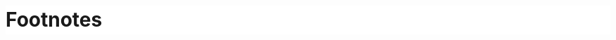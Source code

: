 # Footnotes
[^1]: This whole Ampere Altra section is based off information I've gathered by talking to people who are well versed in working with Ampere Altra and PCIe in general, as well as reading loads of documentation. I think I've managed to get it all right, but if there's something I got wrong, *please* correct me. It'd help me learn and ensures accurate info for others who may read this! You can contact me at [thatstel.la](//thatstel.la)
[^2]: [https://github.com/Tencent/TencentOS-kernel/commit/f454797b673c06c0eb1b77be20d8a475ad2fbf6f](https://github.com/Tencent/TencentOS-kernel/commit/f454797b673c06c0eb1b77be20d8a475ad2fbf6f) for commit info. For more info on nGnRE-type Device memory, see [https://developer.arm.com/documentation/den0024/a/Memory-Ordering/Memory-types/Device-memory](https://developer.arm.com/documentation/den0024/a/Memory-Ordering/Memory-types/Device-memory)
[^3]: What are Normal memory and Device memory? See [https://developer.arm.com/documentation/102376/0100/Normal-memory](https://developer.arm.com/documentation/102376/0100/Normal-memory) and [https://developer.arm.com/documentation/102376/0200/Device-memory](https://developer.arm.com/documentation/102376/0200/Device-memory).
[^4]: Commit: [https://github.com/Tencent/TencentOS-kernel/commit/adb335972fcb7a6b59bb8034498b1ffddfb37c97](https://github.com/Tencent/TencentOS-kernel/commit/adb335972fcb7a6b59bb8034498b1ffddfb37c97)